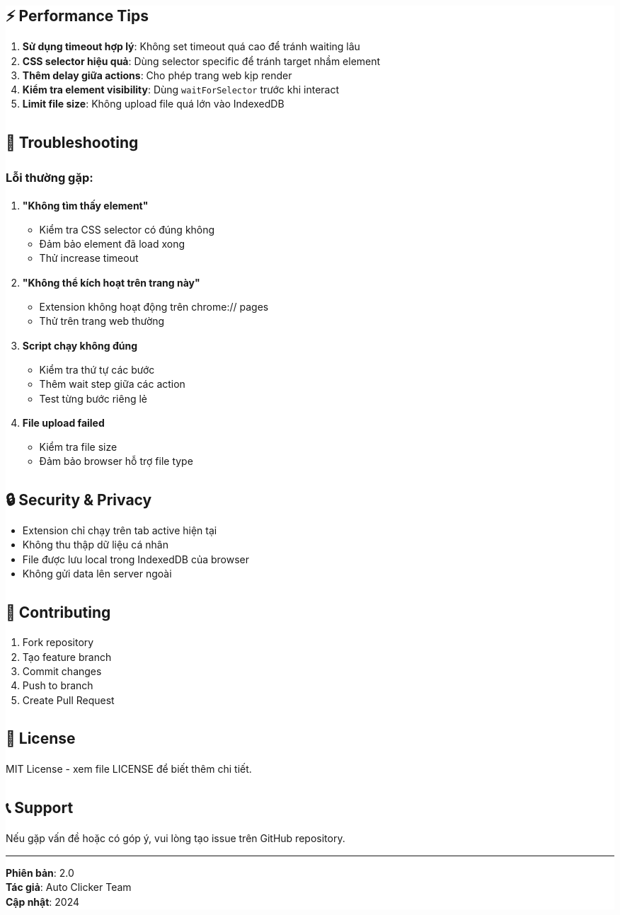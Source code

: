 ## ⚡ Performance Tips

1. **Sử dụng timeout hợp lý**: Không set timeout quá cao để tránh waiting lâu
2. **CSS selector hiệu quả**: Dùng selector specific để tránh target nhầm element
3. **Thêm delay giữa actions**: Cho phép trang web kịp render
4. **Kiểm tra element visibility**: Dùng `waitForSelector` trước khi interact
5. **Limit file size**: Không upload file quá lớn vào IndexedDB

## 🐛 Troubleshooting

### Lỗi thường gặp:

1. **"Không tìm thấy element"**
   - Kiểm tra CSS selector có đúng không
   - Đảm bảo element đã load xong
   - Thử increase timeout

2. **"Không thể kích hoạt trên trang này"**
   - Extension không hoạt động trên chrome:// pages
   - Thử trên trang web thường

3. **Script chạy không đúng**
   - Kiểm tra thứ tự các bước
   - Thêm wait step giữa các action
   - Test từng bước riêng lẻ

4. **File upload failed**
   - Kiểm tra file size
   - Đảm bảo browser hỗ trợ file type

## 🔒 Security & Privacy

- Extension chỉ chạy trên tab active hiện tại
- Không thu thập dữ liệu cá nhân
- File được lưu local trong IndexedDB của browser
- Không gửi data lên server ngoài

## 🤝 Contributing

1. Fork repository
2. Tạo feature branch
3. Commit changes
4. Push to branch
5. Create Pull Request

## 📄 License

MIT License - xem file LICENSE để biết thêm chi tiết.

## 📞 Support

Nếu gặp vấn đề hoặc có góp ý, vui lòng tạo issue trên GitHub repository.

---

**Phiên bản**: 2.0  
**Tác giả**: Auto Clicker Team  
**Cập nhật**: 2024